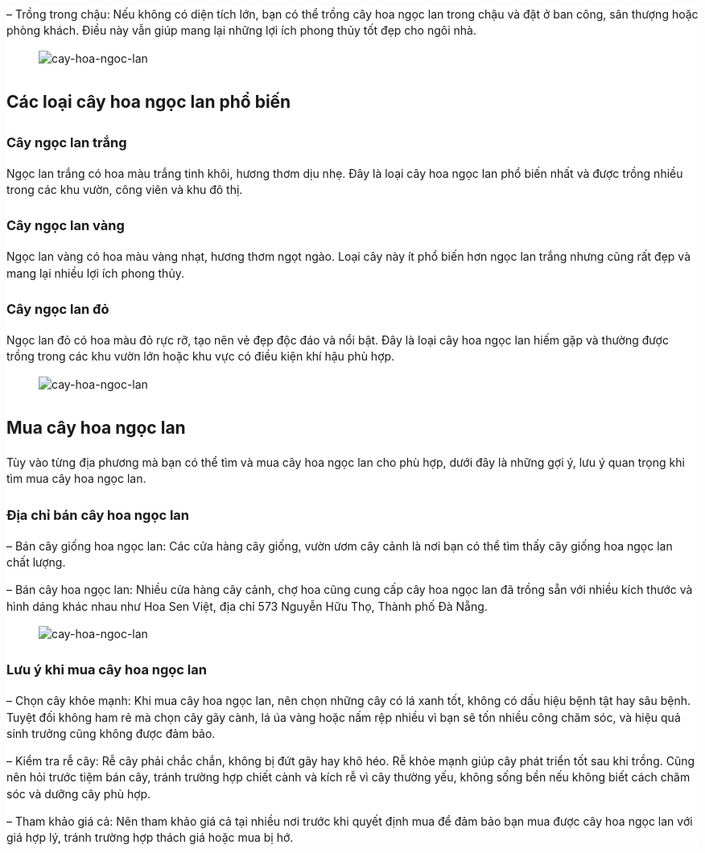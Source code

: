 – Trồng trong chậu: Nếu không có diện tích lớn, bạn có thể trồng cây hoa ngọc lan trong chậu và đặt ở ban công, sân thượng hoặc phòng khách. Điều này vẫn giúp mang lại những lợi ích phong thủy tốt đẹp cho ngôi nhà.

<figure><img src="https://banmaixanh.org/image/article/cay-hoa-ngoc-lan-04.jpg" alt="cay-hoa-ngoc-lan" title="cay-hoa-ngoc-lan" height=100% width=100%><figcaption><p></p></figcaption></figure>

## Các loại cây hoa ngọc lan phổ biến

### Cây ngọc lan trắng

Ngọc lan trắng có hoa màu trắng tinh khôi, hương thơm dịu nhẹ. Đây là loại cây hoa ngọc lan phổ biến nhất và được trồng nhiều trong các khu vườn, công viên và khu đô thị.

### Cây ngọc lan vàng

Ngọc lan vàng có hoa màu vàng nhạt, hương thơm ngọt ngào. Loại cây này ít phổ biến hơn ngọc lan trắng nhưng cũng rất đẹp và mang lại nhiều lợi ích phong thủy.

### Cây ngọc lan đỏ

Ngọc lan đỏ có hoa màu đỏ rực rỡ, tạo nên vẻ đẹp độc đáo và nổi bật. Đây là loại cây hoa ngọc lan hiếm gặp và thường được trồng trong các khu vườn lớn hoặc khu vực có điều kiện khí hậu phù hợp.

<figure><img src="https://banmaixanh.org/image/article/cay-hoa-ngoc-lan-05.jpg" alt="cay-hoa-ngoc-lan" title="cay-hoa-ngoc-lan" height=100% width=100%><figcaption><p></p></figcaption></figure>

## Mua cây hoa ngọc lan

Tùy vào từng địa phương mà bạn có thể tìm và mua cây hoa ngọc lan cho phù hợp, dưới đây là những gợi ý, lưu ý quan trọng khi tìm mua cây hoa ngọc lan.

### Địa chỉ bán cây hoa ngọc lan

– Bán cây giống hoa ngọc lan: Các cửa hàng cây giống, vườn ươm cây cảnh là nơi bạn có thể tìm thấy cây giống hoa ngọc lan chất lượng.

– Bán cây hoa ngọc lan: Nhiều cửa hàng cây cảnh, chợ hoa cũng cung cấp cây hoa ngọc lan đã trồng sẵn với nhiều kích thước và hình dáng khác nhau như Hoa Sen Việt, địa chỉ 573 Nguyễn Hữu Thọ, Thành phố Đà Nẵng.

<figure><img src="https://banmaixanh.org/image/article/cay-hoa-ngoc-lan-10.jpg" alt="cay-hoa-ngoc-lan" title="cay-hoa-ngoc-lan" height=100% width=100%><figcaption><p></p></figcaption></figure>

### Lưu ý khi mua cây hoa ngọc lan

– Chọn cây khỏe mạnh: Khi mua cây hoa ngọc lan, nên chọn những cây có lá xanh tốt, không có dấu hiệu bệnh tật hay sâu bệnh. Tuyệt đối không ham rẻ mà chọn cây gãy cành, lá úa vàng hoặc nấm rệp nhiều vì bạn sẽ tốn nhiều công chăm sóc, và hiệu quả sinh trưởng cũng không được đảm bảo.

– Kiểm tra rễ cây: Rễ cây phải chắc chắn, không bị đứt gãy hay khô héo. Rễ khỏe mạnh giúp cây phát triển tốt sau khi trồng. Cũng nên hỏi trước tiệm bán cây, tránh trường hợp chiết cành và kích rễ vì cây thường yếu, không sống bền nếu không biết cách chăm sóc và dưỡng cây phù hợp.

– Tham khảo giá cả: Nên tham khảo giá cả tại nhiều nơi trước khi quyết định mua để đảm bảo bạn mua được cây hoa ngọc lan với giá hợp lý, tránh trường hợp thách giá hoặc mua bị hớ.
